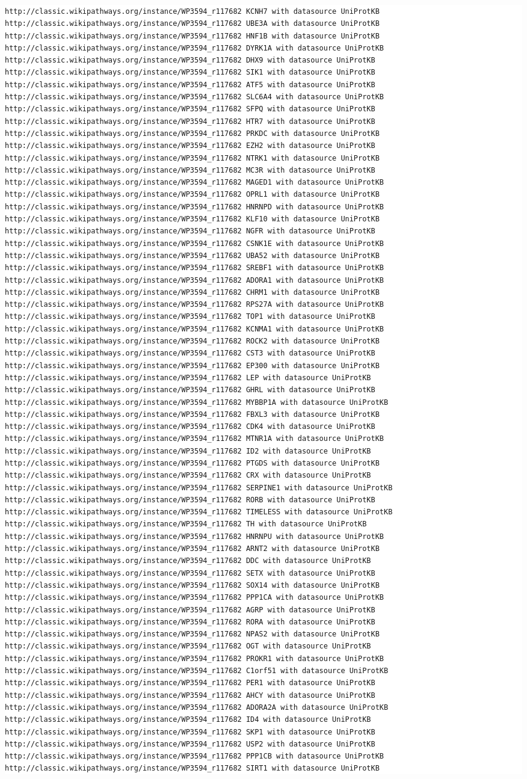 ```
http://classic.wikipathways.org/instance/WP3594_r117682 KCNH7 with datasource UniProtKB
http://classic.wikipathways.org/instance/WP3594_r117682 UBE3A with datasource UniProtKB
http://classic.wikipathways.org/instance/WP3594_r117682 HNF1B with datasource UniProtKB
http://classic.wikipathways.org/instance/WP3594_r117682 DYRK1A with datasource UniProtKB
http://classic.wikipathways.org/instance/WP3594_r117682 DHX9 with datasource UniProtKB
http://classic.wikipathways.org/instance/WP3594_r117682 SIK1 with datasource UniProtKB
http://classic.wikipathways.org/instance/WP3594_r117682 ATF5 with datasource UniProtKB
http://classic.wikipathways.org/instance/WP3594_r117682 SLC6A4 with datasource UniProtKB
http://classic.wikipathways.org/instance/WP3594_r117682 SFPQ with datasource UniProtKB
http://classic.wikipathways.org/instance/WP3594_r117682 HTR7 with datasource UniProtKB
http://classic.wikipathways.org/instance/WP3594_r117682 PRKDC with datasource UniProtKB
http://classic.wikipathways.org/instance/WP3594_r117682 EZH2 with datasource UniProtKB
http://classic.wikipathways.org/instance/WP3594_r117682 NTRK1 with datasource UniProtKB
http://classic.wikipathways.org/instance/WP3594_r117682 MC3R with datasource UniProtKB
http://classic.wikipathways.org/instance/WP3594_r117682 MAGED1 with datasource UniProtKB
http://classic.wikipathways.org/instance/WP3594_r117682 OPRL1 with datasource UniProtKB
http://classic.wikipathways.org/instance/WP3594_r117682 HNRNPD with datasource UniProtKB
http://classic.wikipathways.org/instance/WP3594_r117682 KLF10 with datasource UniProtKB
http://classic.wikipathways.org/instance/WP3594_r117682 NGFR with datasource UniProtKB
http://classic.wikipathways.org/instance/WP3594_r117682 CSNK1E with datasource UniProtKB
http://classic.wikipathways.org/instance/WP3594_r117682 UBA52 with datasource UniProtKB
http://classic.wikipathways.org/instance/WP3594_r117682 SREBF1 with datasource UniProtKB
http://classic.wikipathways.org/instance/WP3594_r117682 ADORA1 with datasource UniProtKB
http://classic.wikipathways.org/instance/WP3594_r117682 CHRM1 with datasource UniProtKB
http://classic.wikipathways.org/instance/WP3594_r117682 RPS27A with datasource UniProtKB
http://classic.wikipathways.org/instance/WP3594_r117682 TOP1 with datasource UniProtKB
http://classic.wikipathways.org/instance/WP3594_r117682 KCNMA1 with datasource UniProtKB
http://classic.wikipathways.org/instance/WP3594_r117682 ROCK2 with datasource UniProtKB
http://classic.wikipathways.org/instance/WP3594_r117682 CST3 with datasource UniProtKB
http://classic.wikipathways.org/instance/WP3594_r117682 EP300 with datasource UniProtKB
http://classic.wikipathways.org/instance/WP3594_r117682 LEP with datasource UniProtKB
http://classic.wikipathways.org/instance/WP3594_r117682 GHRL with datasource UniProtKB
http://classic.wikipathways.org/instance/WP3594_r117682 MYBBP1A with datasource UniProtKB
http://classic.wikipathways.org/instance/WP3594_r117682 FBXL3 with datasource UniProtKB
http://classic.wikipathways.org/instance/WP3594_r117682 CDK4 with datasource UniProtKB
http://classic.wikipathways.org/instance/WP3594_r117682 MTNR1A with datasource UniProtKB
http://classic.wikipathways.org/instance/WP3594_r117682 ID2 with datasource UniProtKB
http://classic.wikipathways.org/instance/WP3594_r117682 PTGDS with datasource UniProtKB
http://classic.wikipathways.org/instance/WP3594_r117682 CRX with datasource UniProtKB
http://classic.wikipathways.org/instance/WP3594_r117682 SERPINE1 with datasource UniProtKB
http://classic.wikipathways.org/instance/WP3594_r117682 RORB with datasource UniProtKB
http://classic.wikipathways.org/instance/WP3594_r117682 TIMELESS with datasource UniProtKB
http://classic.wikipathways.org/instance/WP3594_r117682 TH with datasource UniProtKB
http://classic.wikipathways.org/instance/WP3594_r117682 HNRNPU with datasource UniProtKB
http://classic.wikipathways.org/instance/WP3594_r117682 ARNT2 with datasource UniProtKB
http://classic.wikipathways.org/instance/WP3594_r117682 DDC with datasource UniProtKB
http://classic.wikipathways.org/instance/WP3594_r117682 SETX with datasource UniProtKB
http://classic.wikipathways.org/instance/WP3594_r117682 SOX14 with datasource UniProtKB
http://classic.wikipathways.org/instance/WP3594_r117682 PPP1CA with datasource UniProtKB
http://classic.wikipathways.org/instance/WP3594_r117682 AGRP with datasource UniProtKB
http://classic.wikipathways.org/instance/WP3594_r117682 RORA with datasource UniProtKB
http://classic.wikipathways.org/instance/WP3594_r117682 NPAS2 with datasource UniProtKB
http://classic.wikipathways.org/instance/WP3594_r117682 OGT with datasource UniProtKB
http://classic.wikipathways.org/instance/WP3594_r117682 PROKR1 with datasource UniProtKB
http://classic.wikipathways.org/instance/WP3594_r117682 C1orf51 with datasource UniProtKB
http://classic.wikipathways.org/instance/WP3594_r117682 PER1 with datasource UniProtKB
http://classic.wikipathways.org/instance/WP3594_r117682 AHCY with datasource UniProtKB
http://classic.wikipathways.org/instance/WP3594_r117682 ADORA2A with datasource UniProtKB
http://classic.wikipathways.org/instance/WP3594_r117682 ID4 with datasource UniProtKB
http://classic.wikipathways.org/instance/WP3594_r117682 SKP1 with datasource UniProtKB
http://classic.wikipathways.org/instance/WP3594_r117682 USP2 with datasource UniProtKB
http://classic.wikipathways.org/instance/WP3594_r117682 PPP1CB with datasource UniProtKB
http://classic.wikipathways.org/instance/WP3594_r117682 SIRT1 with datasource UniProtKB
```